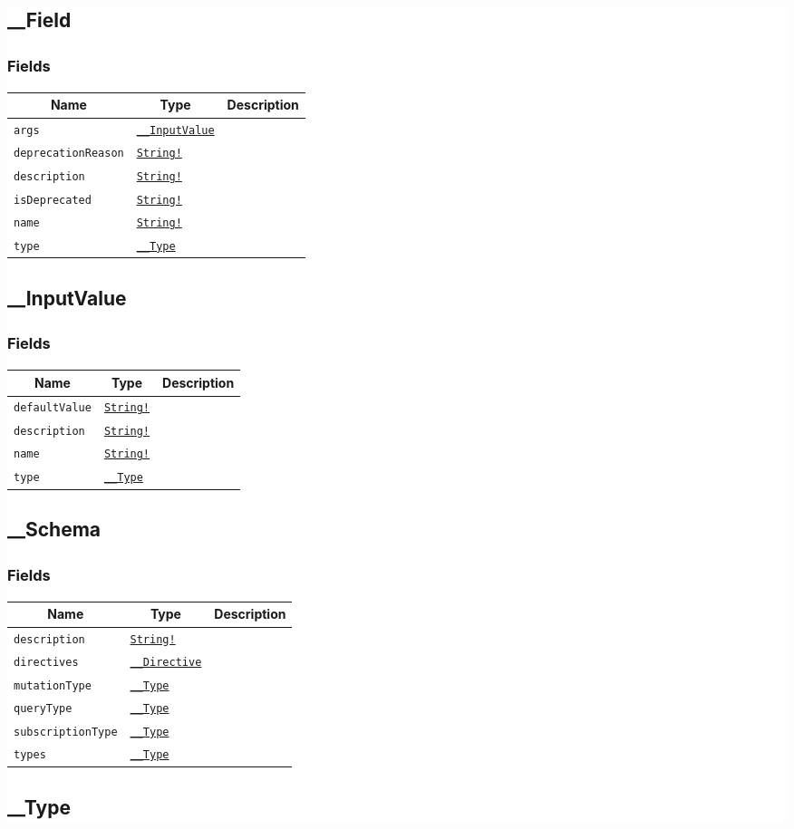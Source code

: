 ## <a name="__field"></a>__Field

### Fields

| Name | Type | Description |
| --- | --- | --- |
| `args` | [`__InputValue`](objects.md#__inputvalue) |  |
| `deprecationReason` | [`String!`](scalars.md#string) |  |
| `description` | [`String!`](scalars.md#string) |  |
| `isDeprecated` | [`String!`](scalars.md#string) |  |
| `name` | [`String!`](scalars.md#string) |  |
| `type` | [`__Type`](objects.md#__type) |  |

## <a name="__inputvalue"></a>__InputValue

### Fields

| Name | Type | Description |
| --- | --- | --- |
| `defaultValue` | [`String!`](scalars.md#string) |  |
| `description` | [`String!`](scalars.md#string) |  |
| `name` | [`String!`](scalars.md#string) |  |
| `type` | [`__Type`](objects.md#__type) |  |

## <a name="__schema"></a>__Schema

### Fields

| Name | Type | Description |
| --- | --- | --- |
| `description` | [`String!`](scalars.md#string) |  |
| `directives` | [`__Directive`](objects.md#__directive) |  |
| `mutationType` | [`__Type`](objects.md#__type) |  |
| `queryType` | [`__Type`](objects.md#__type) |  |
| `subscriptionType` | [`__Type`](objects.md#__type) |  |
| `types` | [`__Type`](objects.md#__type) |  |

## <a name="__type"></a>__Type
